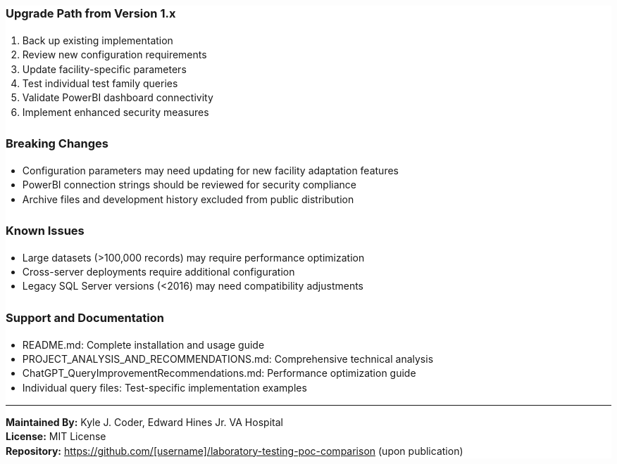 ### Upgrade Path from Version 1.x
1. Back up existing implementation
2. Review new configuration requirements
3. Update facility-specific parameters
4. Test individual test family queries
5. Validate PowerBI dashboard connectivity
6. Implement enhanced security measures

### Breaking Changes
- Configuration parameters may need updating for new facility adaptation features
- PowerBI connection strings should be reviewed for security compliance
- Archive files and development history excluded from public distribution

### Known Issues
- Large datasets (>100,000 records) may require performance optimization
- Cross-server deployments require additional configuration
- Legacy SQL Server versions (<2016) may need compatibility adjustments

### Support and Documentation
- README.md: Complete installation and usage guide
- PROJECT_ANALYSIS_AND_RECOMMENDATIONS.md: Comprehensive technical analysis
- ChatGPT_QueryImprovementRecommendations.md: Performance optimization guide
- Individual query files: Test-specific implementation examples

---

**Maintained By:** Kyle J. Coder, Edward Hines Jr. VA Hospital  
**License:** MIT License  
**Repository:** https://github.com/[username]/laboratory-testing-poc-comparison (upon publication)
